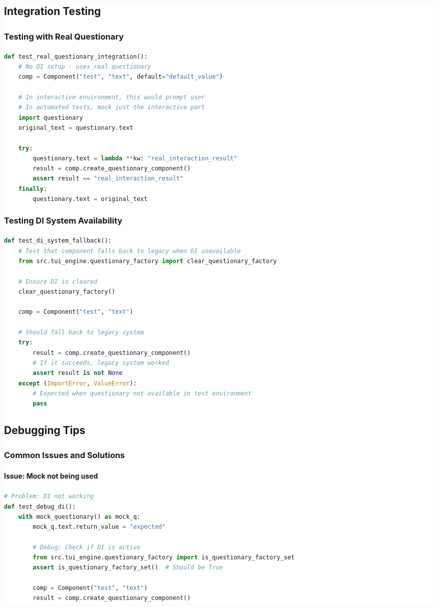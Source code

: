 ```python
```

## Integration Testing

### Testing with Real Questionary

```python
def test_real_questionary_integration():
    # No DI setup - uses real questionary
    comp = Component("test", "text", default="default_value")
    
    # In interactive environment, this would prompt user
    # In automated tests, mock just the interactive part
    import questionary
    original_text = questionary.text
    
    try:
        questionary.text = lambda **kw: "real_interaction_result"
        result = comp.create_questionary_component()
        assert result == "real_interaction_result"
    finally:
        questionary.text = original_text
```

### Testing DI System Availability

```python
def test_di_system_fallback():
    # Test that component falls back to legacy when DI unavailable
    from src.tui_engine.questionary_factory import clear_questionary_factory
    
    # Ensure DI is cleared
    clear_questionary_factory()
    
    comp = Component("test", "text")
    
    # Should fall back to legacy system
    try:
        result = comp.create_questionary_component()
        # If it succeeds, legacy system worked
        assert result is not None
    except (ImportError, ValueError):
        # Expected when questionary not available in test environment
        pass
```

## Debugging Tips

### Common Issues and Solutions

#### Issue: Mock not being used
```python
# Problem: DI not working
def test_debug_di():
    with mock_questionary() as mock_q:
        mock_q.text.return_value = "expected"
        
        # Debug: Check if DI is active
        from src.tui_engine.questionary_factory import is_questionary_factory_set
        assert is_questionary_factory_set()  # Should be True
        
        comp = Component("test", "text")
        result = comp.create_questionary_component()
```